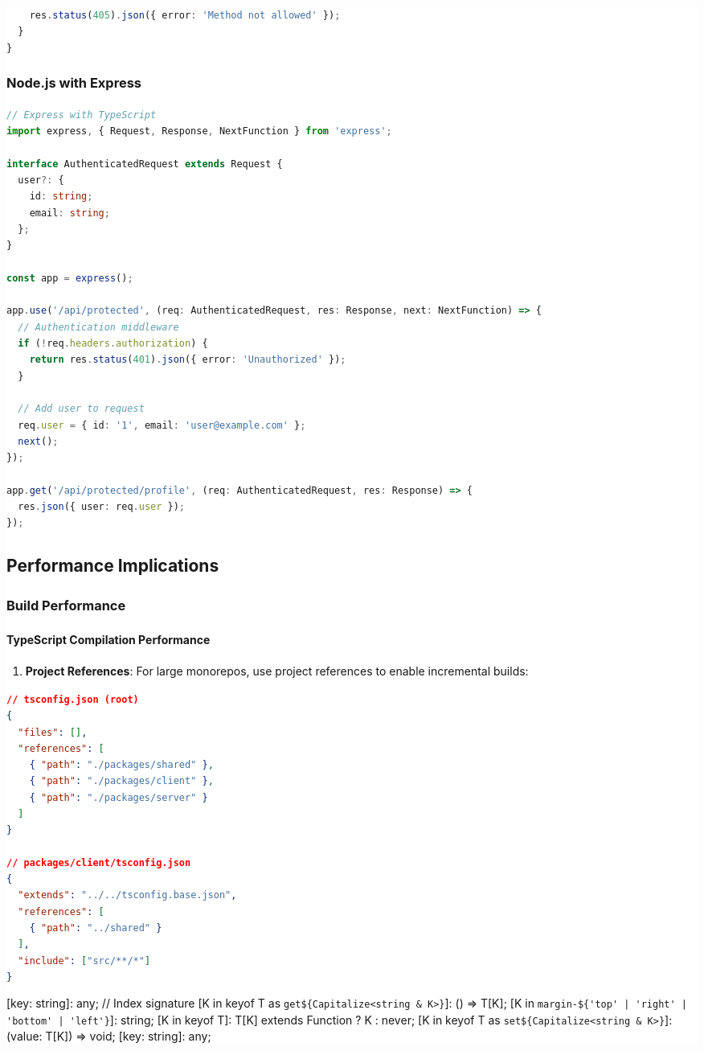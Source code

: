 ```typescript
    res.status(405).json({ error: 'Method not allowed' });
  }
}
```

### Node.js with Express

```typescript
// Express with TypeScript
import express, { Request, Response, NextFunction } from 'express';

interface AuthenticatedRequest extends Request {
  user?: {
    id: string;
    email: string;
  };
}

const app = express();

app.use('/api/protected', (req: AuthenticatedRequest, res: Response, next: NextFunction) => {
  // Authentication middleware
  if (!req.headers.authorization) {
    return res.status(401).json({ error: 'Unauthorized' });
  }
  
  // Add user to request
  req.user = { id: '1', email: 'user@example.com' };
  next();
});

app.get('/api/protected/profile', (req: AuthenticatedRequest, res: Response) => {
  res.json({ user: req.user });
});
```

## Performance Implications

### Build Performance

#### TypeScript Compilation Performance

1. **Project References**: For large monorepos, use project references to enable incremental builds:

```json
// tsconfig.json (root)
{
  "files": [],
  "references": [
    { "path": "./packages/shared" },
    { "path": "./packages/client" },
    { "path": "./packages/server" }
  ]
}

// packages/client/tsconfig.json
{
  "extends": "../../tsconfig.base.json",
  "references": [
    { "path": "../shared" }
  ],
  "include": ["src/**/*"]
}
```

  [key: string]: any; // Index signature
  [K in keyof T as `get${Capitalize<string & K>}`]: () => T[K];
  [K in `margin-${'top' | 'right' | 'bottom' | 'left'}`]: string;
  [K in keyof T]: T[K] extends Function ? K : never;
  [K in keyof T as `set${Capitalize<string & K>}`]: (value: T[K]) => void;
  [key: string]: any;